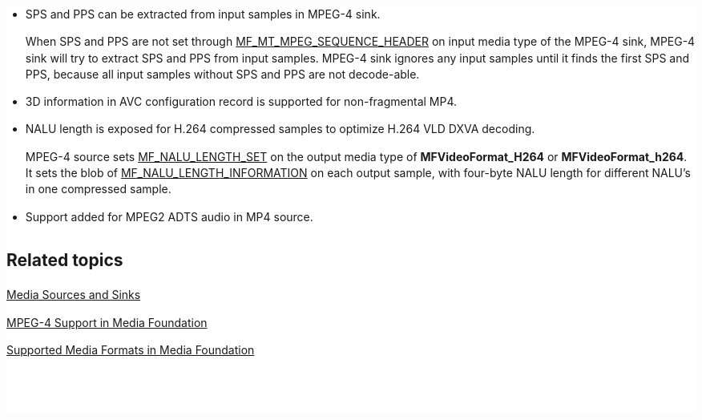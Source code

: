 -   SPS and PPS can be extracted from input samples in MPEG-4 sink.

    When SPS and PPS are not set through [MF\_MT\_MPEG\_SEQUENCE\_HEADER](mf-mt-mpeg-sequence-header-attribute.md) on input media type of the MPEG-4 sink, MPEG-4 sink will try to extract SPS and PPS from input samples. MPEG-4 sink ignores any input samples until it finds the first SPS and PPS, because all input samples without SPS and PPS are not decode-able.

-   3D information in AVC configuration record is supported for non-fragmental MP4.
-   NALU length is exposed for H.264 compressed samples to optimize H.264 VLD DXVA decoding.

    MPEG-4 source sets [MF\_NALU\_LENGTH\_SET](mf-nalu-length-set.md) on the output media type of **MFVideoFormat\_H264** or **MFVideoFormat\_h264**. It sets the blob of [MF\_NALU\_LENGTH\_INFORMATION](mf-nalu-length-information.md) on each output sample, with four-byte NALU length for different NALU’s in one compressed sample.

-   Support added for MPEG2 ADTS audio in MP4 source.

## Related topics

<dl> <dt>

[Media Sources and Sinks](media-sources-and-sinks.md)
</dt> <dt>

[MPEG-4 Support in Media Foundation](mpeg-4-support-in-media-foundation.md)
</dt> <dt>

[Supported Media Formats in Media Foundation](supported-media-formats-in-media-foundation.md)
</dt> </dl>

 

 




